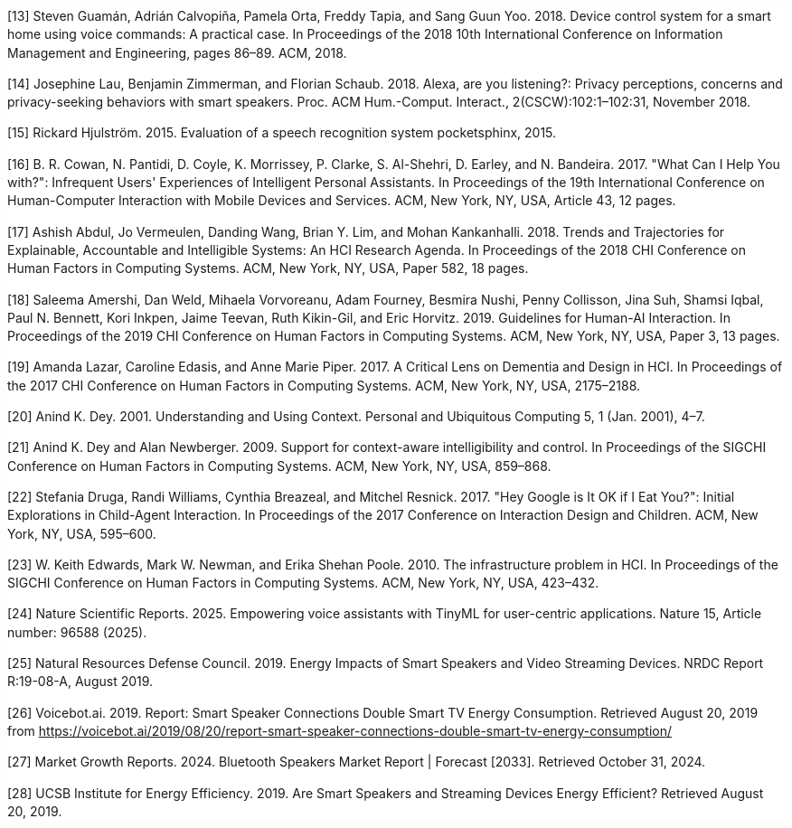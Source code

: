 [13] Steven Guamán, Adrián Calvopiña, Pamela Orta, Freddy Tapia, and Sang Guun Yoo. 2018. Device control system for a smart home using voice commands: A practical case. In Proceedings of the 2018 10th International Conference on Information Management and Engineering, pages 86–89. ACM, 2018.

[14] Josephine Lau, Benjamin Zimmerman, and Florian Schaub. 2018. Alexa, are you listening?: Privacy perceptions, concerns and privacy-seeking behaviors with smart speakers. Proc. ACM Hum.-Comput. Interact., 2(CSCW):102:1–102:31, November 2018.

[15] Rickard Hjulström. 2015. Evaluation of a speech recognition system pocketsphinx, 2015.

[16] B. R. Cowan, N. Pantidi, D. Coyle, K. Morrissey, P. Clarke, S. Al-Shehri, D. Earley, and N. Bandeira. 2017. "What Can I Help You with?": Infrequent Users' Experiences of Intelligent Personal Assistants. In Proceedings of the 19th International Conference on Human-Computer Interaction with Mobile Devices and Services. ACM, New York, NY, USA, Article 43, 12 pages.

[17] Ashish Abdul, Jo Vermeulen, Danding Wang, Brian Y. Lim, and Mohan Kankanhalli. 2018. Trends and Trajectories for Explainable, Accountable and Intelligible Systems: An HCI Research Agenda. In Proceedings of the 2018 CHI Conference on Human Factors in Computing Systems. ACM, New York, NY, USA, Paper 582, 18 pages.

[18] Saleema Amershi, Dan Weld, Mihaela Vorvoreanu, Adam Fourney, Besmira Nushi, Penny Collisson, Jina Suh, Shamsi Iqbal, Paul N. Bennett, Kori Inkpen, Jaime Teevan, Ruth Kikin-Gil, and Eric Horvitz. 2019. Guidelines for Human-AI Interaction. In Proceedings of the 2019 CHI Conference on Human Factors in Computing Systems. ACM, New York, NY, USA, Paper 3, 13 pages.

[19] Amanda Lazar, Caroline Edasis, and Anne Marie Piper. 2017. A Critical Lens on Dementia and Design in HCI. In Proceedings of the 2017 CHI Conference on Human Factors in Computing Systems. ACM, New York, NY, USA, 2175–2188.

[20] Anind K. Dey. 2001. Understanding and Using Context. Personal and Ubiquitous Computing 5, 1 (Jan. 2001), 4–7.

[21] Anind K. Dey and Alan Newberger. 2009. Support for context-aware intelligibility and control. In Proceedings of the SIGCHI Conference on Human Factors in Computing Systems. ACM, New York, NY, USA, 859–868.

[22] Stefania Druga, Randi Williams, Cynthia Breazeal, and Mitchel Resnick. 2017. "Hey Google is It OK if I Eat You?": Initial Explorations in Child-Agent Interaction. In Proceedings of the 2017 Conference on Interaction Design and Children. ACM, New York, NY, USA, 595–600.

[23] W. Keith Edwards, Mark W. Newman, and Erika Shehan Poole. 2010. The infrastructure problem in HCI. In Proceedings of the SIGCHI Conference on Human Factors in Computing Systems. ACM, New York, NY, USA, 423–432.

[24] Nature Scientific Reports. 2025. Empowering voice assistants with TinyML for user-centric applications. Nature 15, Article number: 96588 (2025).

[25] Natural Resources Defense Council. 2019. Energy Impacts of Smart Speakers and Video Streaming Devices. NRDC Report R:19-08-A, August 2019.

[26] Voicebot.ai. 2019. Report: Smart Speaker Connections Double Smart TV Energy Consumption. Retrieved August 20, 2019 from https://voicebot.ai/2019/08/20/report-smart-speaker-connections-double-smart-tv-energy-consumption/

[27] Market Growth Reports. 2024. Bluetooth Speakers Market Report | Forecast [2033]. Retrieved October 31, 2024.

[28] UCSB Institute for Energy Efficiency. 2019. Are Smart Speakers and Streaming Devices Energy Efficient? Retrieved August 20, 2019.
